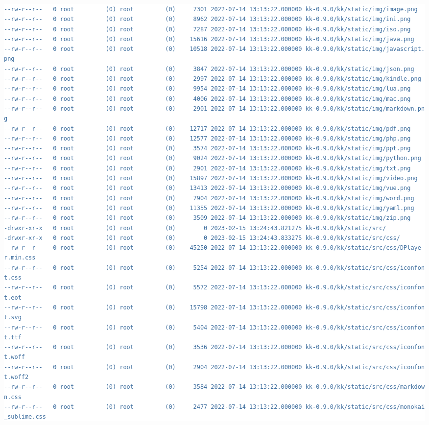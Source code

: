 ```diff
--rw-r--r--   0 root         (0) root         (0)     7301 2022-07-14 13:13:22.000000 kk-0.9.0/kk/static/img/image.png
--rw-r--r--   0 root         (0) root         (0)     8962 2022-07-14 13:13:22.000000 kk-0.9.0/kk/static/img/ini.png
--rw-r--r--   0 root         (0) root         (0)     7287 2022-07-14 13:13:22.000000 kk-0.9.0/kk/static/img/iso.png
--rw-r--r--   0 root         (0) root         (0)    15616 2022-07-14 13:13:22.000000 kk-0.9.0/kk/static/img/java.png
--rw-r--r--   0 root         (0) root         (0)    10518 2022-07-14 13:13:22.000000 kk-0.9.0/kk/static/img/javascript.png
--rw-r--r--   0 root         (0) root         (0)     3847 2022-07-14 13:13:22.000000 kk-0.9.0/kk/static/img/json.png
--rw-r--r--   0 root         (0) root         (0)     2997 2022-07-14 13:13:22.000000 kk-0.9.0/kk/static/img/kindle.png
--rw-r--r--   0 root         (0) root         (0)     9954 2022-07-14 13:13:22.000000 kk-0.9.0/kk/static/img/lua.png
--rw-r--r--   0 root         (0) root         (0)     4006 2022-07-14 13:13:22.000000 kk-0.9.0/kk/static/img/mac.png
--rw-r--r--   0 root         (0) root         (0)     2901 2022-07-14 13:13:22.000000 kk-0.9.0/kk/static/img/markdown.png
--rw-r--r--   0 root         (0) root         (0)    12717 2022-07-14 13:13:22.000000 kk-0.9.0/kk/static/img/pdf.png
--rw-r--r--   0 root         (0) root         (0)    12577 2022-07-14 13:13:22.000000 kk-0.9.0/kk/static/img/php.png
--rw-r--r--   0 root         (0) root         (0)     3574 2022-07-14 13:13:22.000000 kk-0.9.0/kk/static/img/ppt.png
--rw-r--r--   0 root         (0) root         (0)     9024 2022-07-14 13:13:22.000000 kk-0.9.0/kk/static/img/python.png
--rw-r--r--   0 root         (0) root         (0)     2901 2022-07-14 13:13:22.000000 kk-0.9.0/kk/static/img/txt.png
--rw-r--r--   0 root         (0) root         (0)    15897 2022-07-14 13:13:22.000000 kk-0.9.0/kk/static/img/video.png
--rw-r--r--   0 root         (0) root         (0)    13413 2022-07-14 13:13:22.000000 kk-0.9.0/kk/static/img/vue.png
--rw-r--r--   0 root         (0) root         (0)     7904 2022-07-14 13:13:22.000000 kk-0.9.0/kk/static/img/word.png
--rw-r--r--   0 root         (0) root         (0)    11355 2022-07-14 13:13:22.000000 kk-0.9.0/kk/static/img/yaml.png
--rw-r--r--   0 root         (0) root         (0)     3509 2022-07-14 13:13:22.000000 kk-0.9.0/kk/static/img/zip.png
-drwxr-xr-x   0 root         (0) root         (0)        0 2023-02-15 13:24:43.821275 kk-0.9.0/kk/static/src/
-drwxr-xr-x   0 root         (0) root         (0)        0 2023-02-15 13:24:43.833275 kk-0.9.0/kk/static/src/css/
--rw-r--r--   0 root         (0) root         (0)    45250 2022-07-14 13:13:22.000000 kk-0.9.0/kk/static/src/css/DPlayer.min.css
--rw-r--r--   0 root         (0) root         (0)     5254 2022-07-14 13:13:22.000000 kk-0.9.0/kk/static/src/css/iconfont.css
--rw-r--r--   0 root         (0) root         (0)     5572 2022-07-14 13:13:22.000000 kk-0.9.0/kk/static/src/css/iconfont.eot
--rw-r--r--   0 root         (0) root         (0)    15798 2022-07-14 13:13:22.000000 kk-0.9.0/kk/static/src/css/iconfont.svg
--rw-r--r--   0 root         (0) root         (0)     5404 2022-07-14 13:13:22.000000 kk-0.9.0/kk/static/src/css/iconfont.ttf
--rw-r--r--   0 root         (0) root         (0)     3536 2022-07-14 13:13:22.000000 kk-0.9.0/kk/static/src/css/iconfont.woff
--rw-r--r--   0 root         (0) root         (0)     2904 2022-07-14 13:13:22.000000 kk-0.9.0/kk/static/src/css/iconfont.woff2
--rw-r--r--   0 root         (0) root         (0)     3584 2022-07-14 13:13:22.000000 kk-0.9.0/kk/static/src/css/markdown.css
--rw-r--r--   0 root         (0) root         (0)     2477 2022-07-14 13:13:22.000000 kk-0.9.0/kk/static/src/css/monokai_sublime.css
```